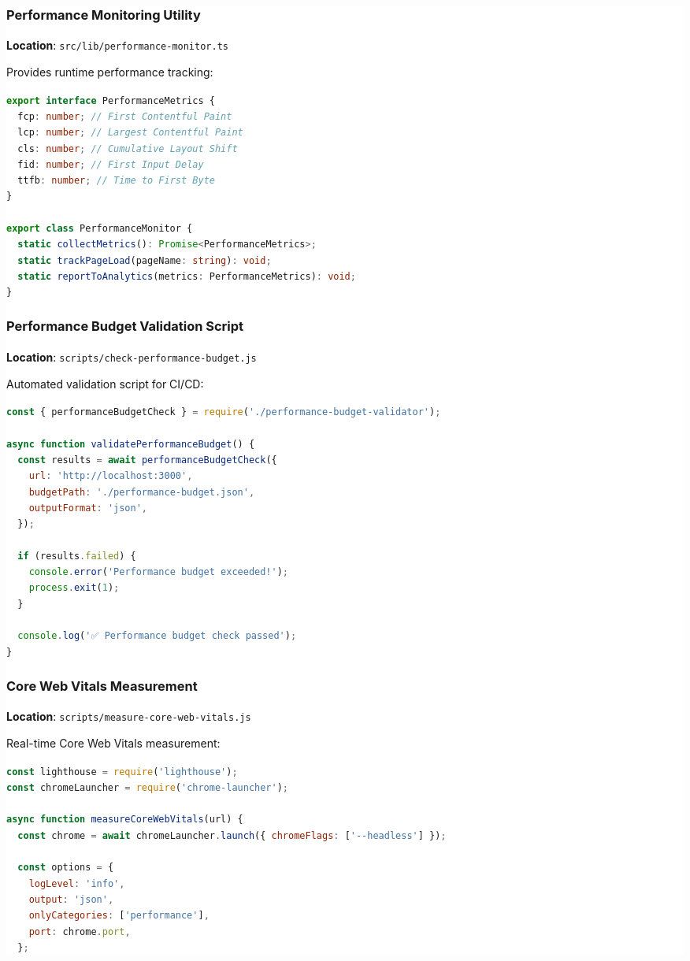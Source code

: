### Performance Monitoring Utility

**Location**: `src/lib/performance-monitor.ts`

Provides runtime performance tracking:

```typescript
export interface PerformanceMetrics {
  fcp: number; // First Contentful Paint
  lcp: number; // Largest Contentful Paint
  cls: number; // Cumulative Layout Shift
  fid: number; // First Input Delay
  ttfb: number; // Time to First Byte
}

export class PerformanceMonitor {
  static collectMetrics(): Promise<PerformanceMetrics>;
  static trackPageLoad(pageName: string): void;
  static reportToAnalytics(metrics: PerformanceMetrics): void;
}
```

### Performance Budget Validation Script

**Location**: `scripts/check-performance-budget.js`

Automated validation script for CI/CD:

```javascript
const { performanceBudgetCheck } = require('./performance-budget-validator');

async function validatePerformanceBudget() {
  const results = await performanceBudgetCheck({
    url: 'http://localhost:3000',
    budgetPath: './performance-budget.json',
    outputFormat: 'json',
  });

  if (results.failed) {
    console.error('Performance budget exceeded!');
    process.exit(1);
  }

  console.log('✅ Performance budget check passed');
}
```

### Core Web Vitals Measurement

**Location**: `scripts/measure-core-web-vitals.js`

Real-time Core Web Vitals measurement:

```javascript
const lighthouse = require('lighthouse');
const chromeLauncher = require('chrome-launcher');

async function measureCoreWebVitals(url) {
  const chrome = await chromeLauncher.launch({ chromeFlags: ['--headless'] });

  const options = {
    logLevel: 'info',
    output: 'json',
    onlyCategories: ['performance'],
    port: chrome.port,
  };

```